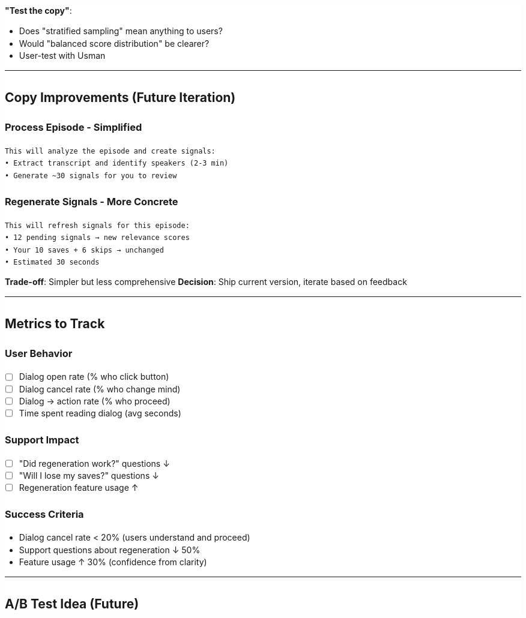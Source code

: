 **"Test the copy"**:
- Does "stratified sampling" mean anything to users?
- Would "balanced score distribution" be clearer?
- User-test with Usman

---

## Copy Improvements (Future Iteration)

### Process Episode - Simplified
```
This will analyze the episode and create signals:
• Extract transcript and identify speakers (2-3 min)
• Generate ~30 signals for you to review
```

### Regenerate Signals - More Concrete
```
This will refresh signals for this episode:
• 12 pending signals → new relevance scores
• Your 10 saves + 6 skips → unchanged
• Estimated 30 seconds
```

**Trade-off**: Simpler but less comprehensive
**Decision**: Ship current version, iterate based on feedback

---

## Metrics to Track

### User Behavior
- [ ] Dialog open rate (% who click button)
- [ ] Dialog cancel rate (% who change mind)
- [ ] Dialog → action rate (% who proceed)
- [ ] Time spent reading dialog (avg seconds)

### Support Impact
- [ ] "Did regeneration work?" questions ↓
- [ ] "Will I lose my saves?" questions ↓
- [ ] Regeneration feature usage ↑

### Success Criteria
- Dialog cancel rate < 20% (users understand and proceed)
- Support questions about regeneration ↓ 50%
- Feature usage ↑ 30% (confidence from clarity)

---

## A/B Test Idea (Future)
